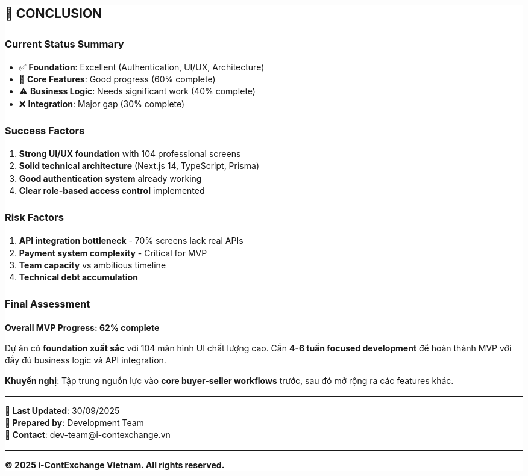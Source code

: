 
## 🎯 **CONCLUSION**

### **Current Status Summary**
- ✅ **Foundation**: Excellent (Authentication, UI/UX, Architecture)
- 🚧 **Core Features**: Good progress (60% complete)
- ⚠️ **Business Logic**: Needs significant work (40% complete)
- ❌ **Integration**: Major gap (30% complete)

### **Success Factors**
1. **Strong UI/UX foundation** with 104 professional screens
2. **Solid technical architecture** (Next.js 14, TypeScript, Prisma)
3. **Good authentication system** already working
4. **Clear role-based access control** implemented

### **Risk Factors**
1. **API integration bottleneck** - 70% screens lack real APIs
2. **Payment system complexity** - Critical for MVP
3. **Team capacity** vs ambitious timeline
4. **Technical debt accumulation**

### **Final Assessment**
**Overall MVP Progress: 62% complete**

Dự án có **foundation xuất sắc** với 104 màn hình UI chất lượng cao. Cần **4-6 tuần focused development** để hoàn thành MVP với đầy đủ business logic và API integration.

**Khuyến nghị**: Tập trung nguồn lực vào **core buyer-seller workflows** trước, sau đó mở rộng ra các features khác.

---

**📅 Last Updated**: 30/09/2025  
**👥 Prepared by**: Development Team  
**📧 Contact**: dev-team@i-contexchange.vn  

---

**© 2025 i-ContExchange Vietnam. All rights reserved.**